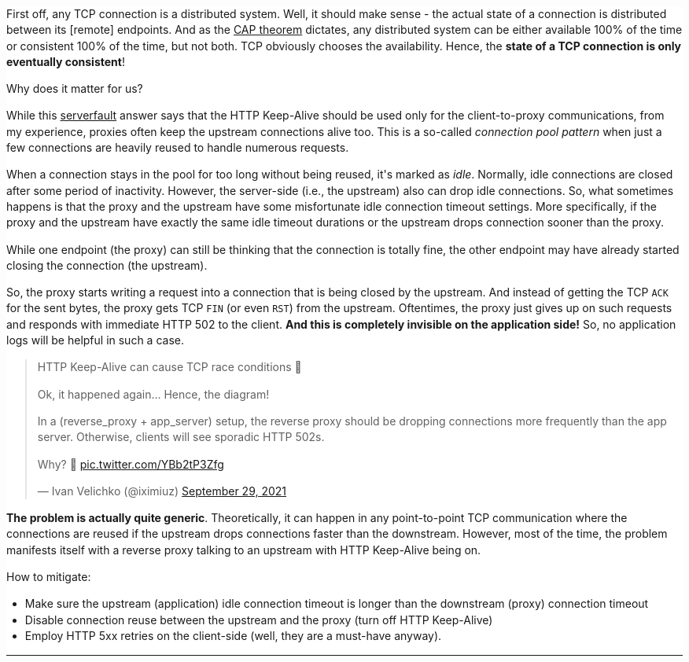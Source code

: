 First off, any TCP connection is a distributed system. Well, it should make sense - the actual state of a connection is distributed between its [remote] endpoints. And as the [CAP theorem](https://en.wikipedia.org/wiki/CAP_theorem) dictates, any distributed system can be either available 100% of the time or consistent 100% of the time, but not both. TCP obviously chooses the availability. Hence, the **state of a TCP connection is only eventually consistent**!

Why does it matter for us?

While this [serverfault](https://serverfault.com/a/426741/292251) answer says that the HTTP Keep-Alive should be used only for the client-to-proxy communications, from my experience, proxies often keep the upstream connections alive too. This is a so-called _connection pool pattern_ when just a few connections are heavily reused to handle numerous requests.

When a connection stays in the pool for too long without being reused, it's marked as _idle_. Normally, idle connections are closed after some period of inactivity. However, the server-side (i.e., the upstream) also can drop idle connections. So, what sometimes happens is that the proxy and the upstream have some misfortunate idle connection timeout settings. More specifically, if the proxy and the upstream have exactly the same idle timeout durations or the upstream drops connection sooner than the proxy.

While one endpoint (the proxy) can still be thinking that the connection is totally fine, the other endpoint may have already started closing the connection (the upstream).

So, the proxy starts writing a request into a connection that is being closed by the upstream. And instead of getting the TCP `ACK` for the sent bytes, the proxy gets TCP `FIN` (or even `RST`) from the upstream. Oftentimes, the proxy just gives up on such requests and responds with immediate HTTP 502 to the client. **And this is completely invisible on the application side!** So, no application logs will be helpful in such a case.

> HTTP Keep-Alive can cause TCP race conditions 🤯
>
> Ok, it happened again... Hence, the diagram!
>
> In a (reverse\_proxy + app\_server) setup, the reverse proxy should be dropping connections more frequently than the app server. Otherwise, clients will see sporadic HTTP 502s.
>
> Why? 🔽 [pic.twitter.com/YBb2tP3Zfg](https://t.co/YBb2tP3Zfg)
>
> — Ivan Velichko (@iximiuz) [September 29, 2021](https://twitter.com/iximiuz/status/1443305889616863238?ref_src=twsrc%5Etfw)

**The problem is actually quite generic**. Theoretically, it can happen in any point-to-point TCP communication where the connections are reused if the upstream drops connections faster than the downstream. However, most of the time, the problem manifests itself with a reverse proxy talking to an upstream with HTTP Keep-Alive being on.

How to mitigate:

- Make sure the upstream (application) idle connection timeout is longer than the downstream (proxy) connection timeout
- Disable connection reuse between the upstream and the proxy (turn off HTTP Keep-Alive)
- Employ HTTP 5xx retries on the client-side (well, they are a must-have anyway).

---

